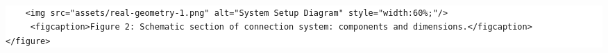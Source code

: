         <img src="assets/real-geometry-1.png" alt="System Setup Diagram" style="width:60%;"/>
         <figcaption>Figure 2: Schematic section of connection system: components and dimensions.</figcaption>
    </figure>
</div>  
